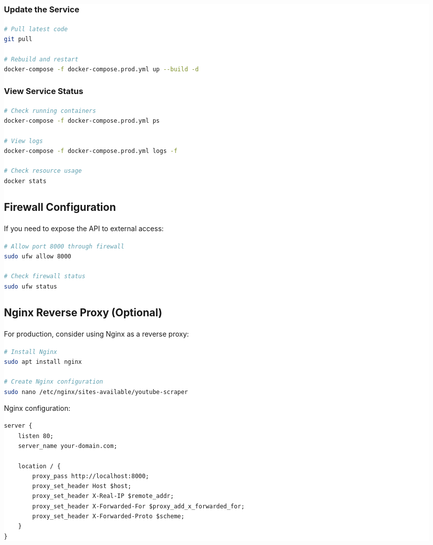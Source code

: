 ### Update the Service
```bash
# Pull latest code
git pull

# Rebuild and restart
docker-compose -f docker-compose.prod.yml up --build -d
```

### View Service Status
```bash
# Check running containers
docker-compose -f docker-compose.prod.yml ps

# View logs
docker-compose -f docker-compose.prod.yml logs -f

# Check resource usage
docker stats
```

## Firewall Configuration

If you need to expose the API to external access:

```bash
# Allow port 8000 through firewall
sudo ufw allow 8000

# Check firewall status
sudo ufw status
```

## Nginx Reverse Proxy (Optional)

For production, consider using Nginx as a reverse proxy:

```bash
# Install Nginx
sudo apt install nginx

# Create Nginx configuration
sudo nano /etc/nginx/sites-available/youtube-scraper
```

Nginx configuration:
```nginx
server {
    listen 80;
    server_name your-domain.com;

    location / {
        proxy_pass http://localhost:8000;
        proxy_set_header Host $host;
        proxy_set_header X-Real-IP $remote_addr;
        proxy_set_header X-Forwarded-For $proxy_add_x_forwarded_for;
        proxy_set_header X-Forwarded-Proto $scheme;
    }
}
```
